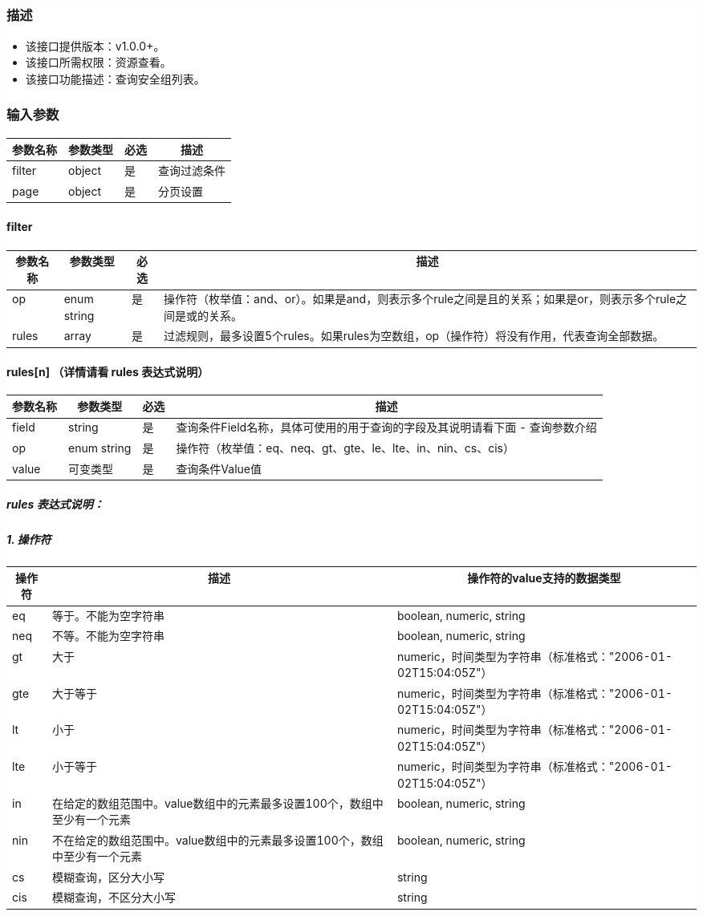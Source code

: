 ### 描述

- 该接口提供版本：v1.0.0+。
- 该接口所需权限：资源查看。
- 该接口功能描述：查询安全组列表。

### 输入参数

| 参数名称   | 参数类型   | 必选  | 描述     |
|--------|--------|-----|--------|
| filter | object | 是   | 查询过滤条件 |
| page   | object | 是   | 分页设置   |

#### filter

| 参数名称  | 参数类型        | 必选  | 描述                                                              |
|-------|-------------|-----|-----------------------------------------------------------------|
| op    | enum string | 是   | 操作符（枚举值：and、or）。如果是and，则表示多个rule之间是且的关系；如果是or，则表示多个rule之间是或的关系。 |
| rules | array       | 是   | 过滤规则，最多设置5个rules。如果rules为空数组，op（操作符）将没有作用，代表查询全部数据。             |

#### rules[n] （详情请看 rules 表达式说明）

| 参数名称  | 参数类型        | 必选  | 描述                                          |
|-------|-------------|-----|---------------------------------------------|
| field | string      | 是   | 查询条件Field名称，具体可使用的用于查询的字段及其说明请看下面 - 查询参数介绍  |
| op    | enum string | 是   | 操作符（枚举值：eq、neq、gt、gte、le、lte、in、nin、cs、cis） |
| value | 可变类型        | 是   | 查询条件Value值                                  |

##### rules 表达式说明：

##### 1. 操作符

| 操作符 | 描述                                        | 操作符的value支持的数据类型                             |
|-----|-------------------------------------------|----------------------------------------------|
| eq  | 等于。不能为空字符串                                | boolean, numeric, string                     |
| neq | 不等。不能为空字符串                                | boolean, numeric, string                     |
| gt  | 大于                                        | numeric，时间类型为字符串（标准格式："2006-01-02T15:04:05Z"） |
| gte | 大于等于                                      | numeric，时间类型为字符串（标准格式："2006-01-02T15:04:05Z"） |
| lt  | 小于                                        | numeric，时间类型为字符串（标准格式："2006-01-02T15:04:05Z"） |
| lte | 小于等于                                      | numeric，时间类型为字符串（标准格式："2006-01-02T15:04:05Z"） |
| in  | 在给定的数组范围中。value数组中的元素最多设置100个，数组中至少有一个元素  | boolean, numeric, string                     |
| nin | 不在给定的数组范围中。value数组中的元素最多设置100个，数组中至少有一个元素 | boolean, numeric, string                     |
| cs  | 模糊查询，区分大小写                                | string                                       |
| cis | 模糊查询，不区分大小写                               | string                                       |
